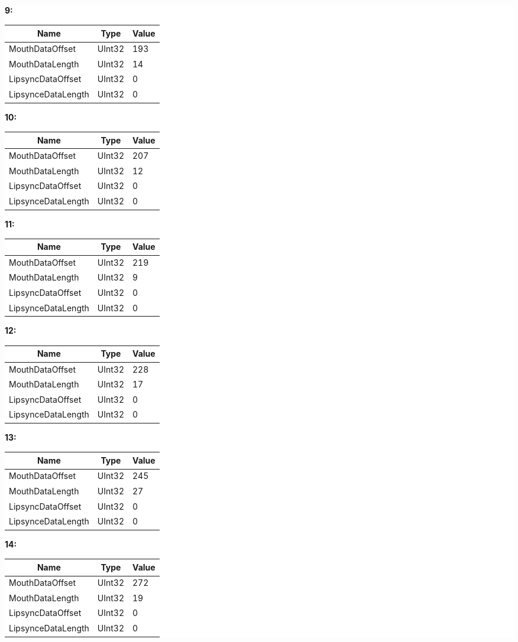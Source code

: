 
**9:**

Name	| Type	| Value
---	|---	|---	|
MouthDataOffset	|UInt32	|193
MouthDataLength	|UInt32	|14
LipsyncDataOffset	|UInt32	|0
LipsynceDataLength	|UInt32	|0


**10:**

Name	| Type	| Value
---	|---	|---	|
MouthDataOffset	|UInt32	|207
MouthDataLength	|UInt32	|12
LipsyncDataOffset	|UInt32	|0
LipsynceDataLength	|UInt32	|0


**11:**

Name	| Type	| Value
---	|---	|---	|
MouthDataOffset	|UInt32	|219
MouthDataLength	|UInt32	|9
LipsyncDataOffset	|UInt32	|0
LipsynceDataLength	|UInt32	|0


**12:**

Name	| Type	| Value
---	|---	|---	|
MouthDataOffset	|UInt32	|228
MouthDataLength	|UInt32	|17
LipsyncDataOffset	|UInt32	|0
LipsynceDataLength	|UInt32	|0


**13:**

Name	| Type	| Value
---	|---	|---	|
MouthDataOffset	|UInt32	|245
MouthDataLength	|UInt32	|27
LipsyncDataOffset	|UInt32	|0
LipsynceDataLength	|UInt32	|0


**14:**

Name	| Type	| Value
---	|---	|---	|
MouthDataOffset	|UInt32	|272
MouthDataLength	|UInt32	|19
LipsyncDataOffset	|UInt32	|0
LipsynceDataLength	|UInt32	|0
